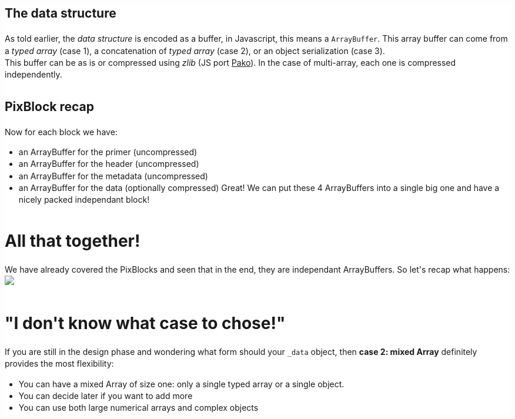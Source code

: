 ## The data structure
As told earlier, the *data structure* is encoded as a buffer, in Javascript, this means a `ArrayBuffer`. This array buffer can come from a *typed array* (case 1), a concatenation of *typed array* (case 2), or an object serialization (case 3).  
This buffer can be as is or compressed using *zlib* (JS port [Pako](https://github.com/nodeca/pako)). In the case of multi-array, each one is compressed independently.

## PixBlock recap
Now for each block we have:
- an ArrayBuffer for the primer (uncompressed)
- an ArrayBuffer for the header (uncompressed)
- an ArrayBuffer for the metadata (uncompressed)
- an ArrayBuffer for the data (optionally compressed)
Great! We can put these 4 ArrayBuffers into a single big one and have a nicely packed independant block!

# All that together!
We have already covered the PixBlocks and seen that in the end, they are independant ArrayBuffers. So let's recap what happens:
![](asset/pixbin_all.png)


# "I don't know what case to chose!"
If you are still in the design phase and wondering what form should your `_data` object, then **case 2: mixed Array** definitely provides the most flexibility:
- You can have a mixed Array of size one: only a single typed array or a single object.
- You can decide later if you want to add more
- You can use both large numerical arrays and complex objects
